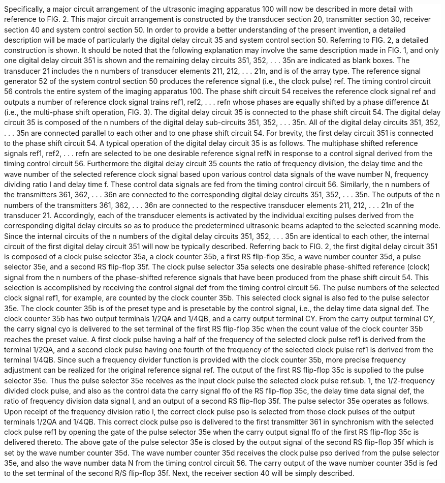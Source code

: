 Specifically, a major circuit arrangement of the ultrasonic imaging apparatus 100 will now be described in more detail with reference to FIG. 2. This major circuit arrangement is constructed by the transducer section 20, transmitter section 30, receiver section 40 and system control section 50. In order to provide a better understanding of the present invention, a detailed description will be made of particularly the digital delay circuit 35 and system control section 50.
Referring to FIG. 2, a detailed construction is shown. It should be noted that the following explanation may involve the same description made in FIG. 1, and only one digital delay circuit 351 is shown and the remaining delay circuits 351, 352, . . . 35n are indicated as blank boxes. The transducer 21 includes the n numbers of transducer elements 211, 212, . . . 21n, and is of the array type. The reference signal generator 52 of the system control section 50 produces the reference signal (i.e., the clock pulse) ref. The timing control circuit 56 controls the entire system of the imaging apparatus 100. The phase shift circuit 54 receives the reference clock signal ref and outputs a number of reference clock signal trains ref1, ref2, . . . refn whose phases are equally shifted by a phase difference Δt (i.e., the multi-phase shift operation, FIG. 3).
The digital delay circuit 35 is connected to the phase shift circuit 54. The digital delay circuit 35 is composed of the n numbers of the digital delay sub-circuits 351, 352, . . . 35n. All of the digital delay circuits 351, 352, . . . 35n are connected parallel to each other and to one phase shift circuit 54. For brevity, the first delay circuit 351 is connected to the phase shift circuit 54. A typical operation of the digital delay circuit 35 is as follows. The multiphase shifted reference signals ref1, ref2, . . . refn are selected to be one desirable reference signal refN in response to a control signal derived from the timing control circuit 56. Furthermore the digital delay circuit 35 counts the ratio of frequency division, the delay time and the wave number of the selected reference clock signal based upon various control data signals of the wave number N, frequency dividing ratio l and delay time f. These control data signals are fed from the timing control circuit 56.
Similarly, the n numbers of the transmitters 361, 362, . . . 36n are connected to the corresponding digital delay circuits 351, 352, . . . 35n. The outputs of the n numbers of the transmitters 361, 362, . . . 36n are connected to the respective transducer elements 211, 212, . . . 21n of the transducer 21. Accordingly, each of the transducer elements is activated by the individual exciting pulses derived from the corresponding digital delay circuits so as to produce the predetermined ultrasonic beams adapted to the selected scanning mode.
Since the internal circuits of the n numbers of the digital delay circuits 351, 352, . . . 35n are identical to each other, the internal circuit of the first digital delay circuit 351 will now be typically described.
Referring back to FIG. 2, the first digital delay circuit 351 is composed of a clock pulse selector 35a, a clock counter 35b, a first RS flip-flop 35c, a wave number counter 35d, a pulse selector 35e, and a second RS flip-flop 35f. The clock pulse selector 35a selects one desirable phase-shifted reference (clock) signal from the n numbers of the phase-shifted reference signals that have been produced from the phase shift circuit 54. This selection is accomplished by receiving the control signal def from the timing control circuit 56. The pulse numbers of the selected clock signal ref1, for example, are counted by the clock counter 35b. This selected clock signal is also fed to the pulse selector 35e. The clock counter 35b is of the preset type and is presetable by the control signal, i.e., the delay time data signal def. The clock counter 35b has two output terminals 1/2QA and 1/4QB, and a carry output terminal CY. From the carry output terminal CY, the carry signal cyo is delivered to the set terminal of the first RS flip-flop 35c when the count value of the clock counter 35b reaches the preset value. A first clock pulse having a half of the frequency of the selected clock pulse ref1 is derived from the terminal 1/2QA, and a second clock pulse having one fourth of the frequency of the selected clock pulse ref1 is derived from the terminal 1/4QB. Since such a frequency divider function is provided with the clock counter 35b, more precise frequency adjustment can be realized for the original reference signal ref. The output of the first RS flip-flop 35c is supplied to the pulse selector 35e. Thus the pulse selector 35e receives as the input clock pulse the selected clock pulse ref.sub. 1, the 1/2-frequency divided clock pulse, and also as the control data the carry signal ffo of the RS flip-flop 35c, the delay time data signal def, the ratio of frequency division data signal l, and an output of a second RS flip-flop 35f. The pulse selector 35e operates as follows. Upon receipt of the frequency division ratio l, the correct clock pulse pso is selected from those clock pulses of the output terminals 1/2QA and 1/4QB. This correct clock pulse pso is delivered to the first transmitter 361 in synchronism with the selected clock pulse ref1 by opening the gate of the pulse selector 35e when the carry output signal ffo of the first RS flip-flop 35c is delivered thereto. The above gate of the pulse selector 35e is closed by the output signal of the second RS flip-flop 35f which is set by the wave number counter 35d. The wave number counter 35d receives the clock pulse pso derived from the pulse selector 35e, and also the wave number data N from the timing control circuit 56. The carry output of the wave number counter 35d is fed to the set terminal of the second R/S flip-flop 35f.
Next, the receiver section 40 will be simply described.